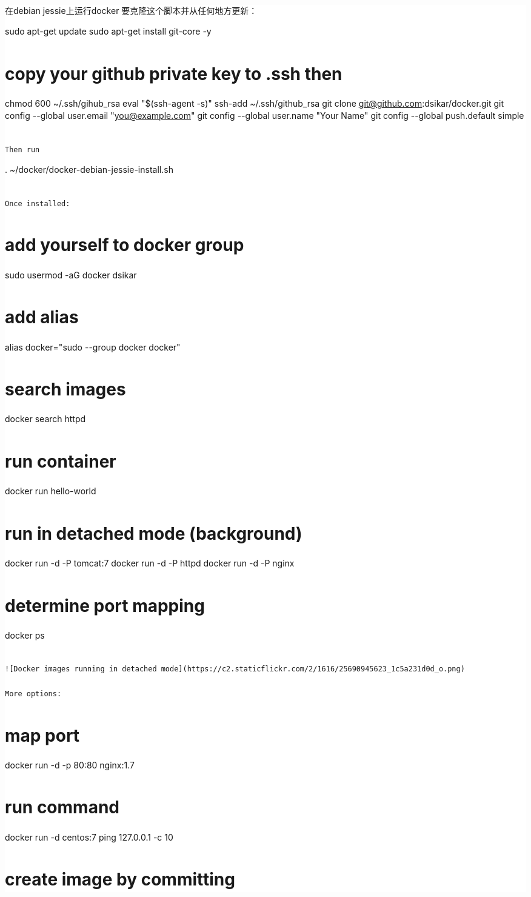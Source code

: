在debian jessie上运行docker
要克隆这个脚本并从任何地方更新：

sudo apt-get update
sudo apt-get install git-core -y
# copy your github private key to .ssh then
chmod 600 ~/.ssh/gihub_rsa
eval "$(ssh-agent -s)"
ssh-add ~/.ssh/github_rsa
git clone git@github.com:dsikar/docker.git
git config --global user.email "you@example.com"
git config --global user.name "Your Name"
git config --global push.default simple
```

Then run 
```
. ~/docker/docker-debian-jessie-install.sh
```

Once installed:  

```
# add yourself to docker group
sudo usermod -aG docker dsikar
# add alias
alias docker="sudo --group docker docker"
# search images
docker search httpd
# run container
docker run hello-world
# run in detached mode (background)
docker run -d -P tomcat:7
docker run -d -P httpd
docker run -d -P nginx
# determine port mapping
docker ps
```

![Docker images running in detached mode](https://c2.staticflickr.com/2/1616/25690945623_1c5a231d0d_o.png)

More options:
```
# map port
docker run -d -p 80:80 nginx:1.7
# run command 
docker run -d centos:7 ping 127.0.0.1 -c 10
# create image by committing